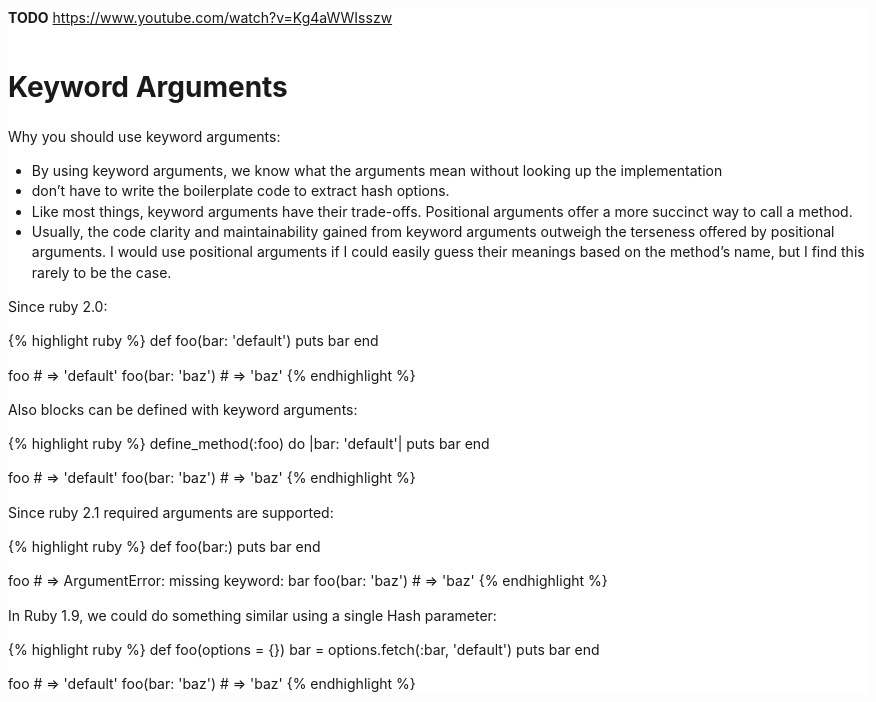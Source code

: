 **TODO**
https://www.youtube.com/watch?v=Kg4aWWIsszw

# Keyword Arguments

Why you should use keyword arguments:

* By using keyword arguments, we know what the arguments mean without looking up the implementation
* don’t have to write the boilerplate code to extract hash options.
* Like most things, keyword arguments have their trade-offs. Positional arguments offer a more succinct way to call a method.
* Usually, the code clarity and maintainability gained from keyword arguments outweigh the terseness offered by positional arguments. I would use positional arguments if I could easily guess their meanings based on the method’s name, but I find this rarely to be the case.

Since ruby 2.0:

{% highlight ruby %}
def foo(bar: 'default')
  puts bar
end

foo # => 'default'
foo(bar: 'baz') # => 'baz'
{% endhighlight %}


Also blocks can be defined with keyword arguments:

{% highlight ruby %}
define_method(:foo) do |bar: 'default'|
  puts bar
end

foo # => 'default'
foo(bar: 'baz') # => 'baz'
{% endhighlight %}

Since ruby 2.1 required arguments are supported:

{% highlight ruby %}
def foo(bar:)
  puts bar
end

foo # => ArgumentError: missing keyword: bar
foo(bar: 'baz') # => 'baz'
{% endhighlight %}


In Ruby 1.9, we could do something similar using a single Hash parameter:

{% highlight ruby %}
def foo(options = {})
  bar = options.fetch(:bar, 'default')
  puts bar
end

foo # => 'default'
foo(bar: 'baz') # => 'baz'
{% endhighlight %}
